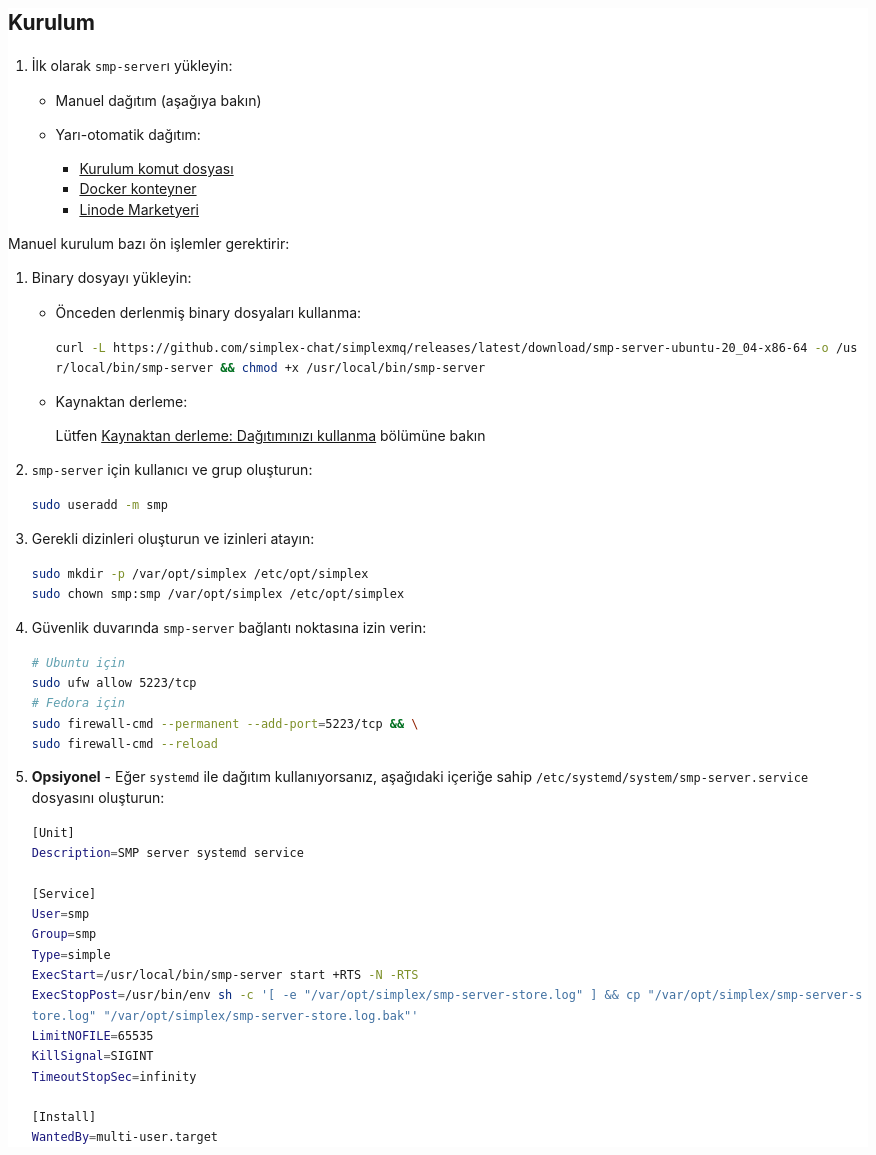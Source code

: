 ## Kurulum

1. İlk olarak `smp-server`ı yükleyin:

   - Manuel dağıtım (aşağıya bakın)

   - Yarı-otomatik dağıtım:
     - [Kurulum komut dosyası](https://github.com/simplex-chat/simplexmq#using-installation-script)
     - [Docker konteyner](https://github.com/simplex-chat/simplexmq#using-docker)
     - [Linode Marketyeri](https://www.linode.com/marketplace/apps/simplex-chat/simplex-chat/)

Manuel kurulum bazı ön işlemler gerektirir:

1. Binary dosyayı yükleyin:

   - Önceden derlenmiş binary dosyaları kullanma:

     ```sh
     curl -L https://github.com/simplex-chat/simplexmq/releases/latest/download/smp-server-ubuntu-20_04-x86-64 -o /usr/local/bin/smp-server && chmod +x /usr/local/bin/smp-server
     ```

   - Kaynaktan derleme:

     Lütfen [Kaynaktan derleme: Dağıtımınızı kullanma](https://github.com/simplex-chat/simplexmq#using-your-distribution) bölümüne bakın

2. `smp-server` için kullanıcı ve grup oluşturun:

   ```sh
   sudo useradd -m smp
   ```

3. Gerekli dizinleri oluşturun ve izinleri atayın:

   ```sh
   sudo mkdir -p /var/opt/simplex /etc/opt/simplex
   sudo chown smp:smp /var/opt/simplex /etc/opt/simplex
   ```

4. Güvenlik duvarında `smp-server` bağlantı noktasına izin verin:

   ```sh
   # Ubuntu için
   sudo ufw allow 5223/tcp
   # Fedora için
   sudo firewall-cmd --permanent --add-port=5223/tcp && \
   sudo firewall-cmd --reload
   ```

5. **Opsiyonel** - Eğer `systemd` ile dağıtım kullanıyorsanız, aşağıdaki içeriğe sahip `/etc/systemd/system/smp-server.service` dosyasını oluşturun:

   ```sh
   [Unit]
   Description=SMP server systemd service

   [Service]
   User=smp
   Group=smp
   Type=simple
   ExecStart=/usr/local/bin/smp-server start +RTS -N -RTS
   ExecStopPost=/usr/bin/env sh -c '[ -e "/var/opt/simplex/smp-server-store.log" ] && cp "/var/opt/simplex/smp-server-store.log" "/var/opt/simplex/smp-server-store.log.bak"'
   LimitNOFILE=65535
   KillSignal=SIGINT
   TimeoutStopSec=infinity

   [Install]
   WantedBy=multi-user.target
   ```
